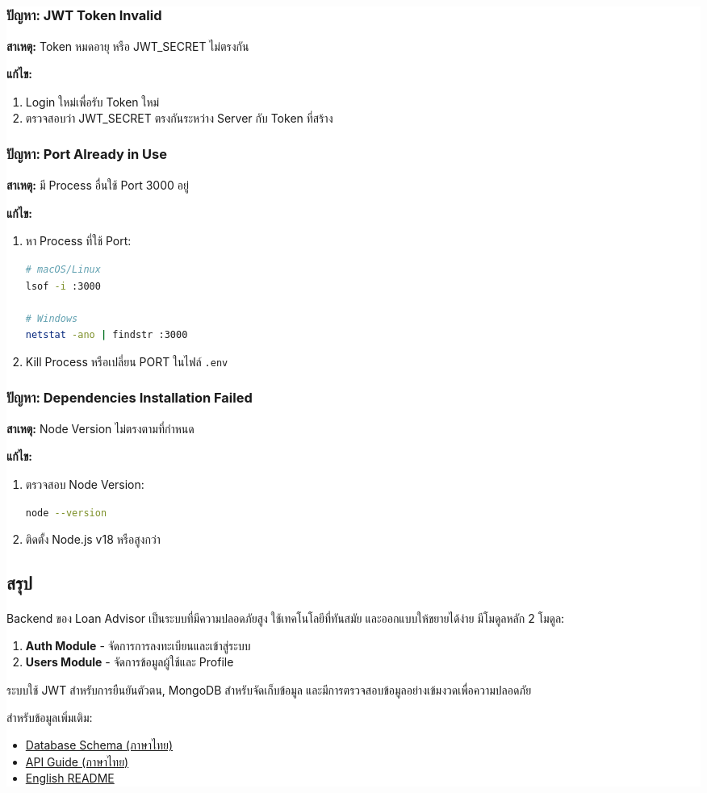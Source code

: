 ### ปัญหา: JWT Token Invalid
**สาเหตุ:** Token หมดอายุ หรือ JWT_SECRET ไม่ตรงกัน

**แก้ไข:**
1. Login ใหม่เพื่อรับ Token ใหม่
2. ตรวจสอบว่า JWT_SECRET ตรงกันระหว่าง Server กับ Token ที่สร้าง

### ปัญหา: Port Already in Use
**สาเหตุ:** มี Process อื่นใช้ Port 3000 อยู่

**แก้ไข:**
1. หา Process ที่ใช้ Port:
   ```bash
   # macOS/Linux
   lsof -i :3000
   
   # Windows
   netstat -ano | findstr :3000
   ```
2. Kill Process หรือเปลี่ยน PORT ในไฟล์ `.env`

### ปัญหา: Dependencies Installation Failed
**สาเหตุ:** Node Version ไม่ตรงตามที่กำหนด

**แก้ไข:**
1. ตรวจสอบ Node Version:
   ```bash
   node --version
   ```
2. ติดตั้ง Node.js v18 หรือสูงกว่า

## สรุป

Backend ของ Loan Advisor เป็นระบบที่มีความปลอดภัยสูง ใช้เทคโนโลยีที่ทันสมัย และออกแบบให้ขยายได้ง่าย มีโมดูลหลัก 2 โมดูล:

1. **Auth Module** - จัดการการลงทะเบียนและเข้าสู่ระบบ
2. **Users Module** - จัดการข้อมูลผู้ใช้และ Profile

ระบบใช้ JWT สำหรับการยืนยันตัวตน, MongoDB สำหรับจัดเก็บข้อมูล และมีการตรวจสอบข้อมูลอย่างเข้มงวดเพื่อความปลอดภัย

สำหรับข้อมูลเพิ่มเติม:
- [Database Schema (ภาษาไทย)](DATABASE_SCHEMA_TH.md)
- [API Guide (ภาษาไทย)](API_GUIDE_TH.md)
- [English README](README.md)
